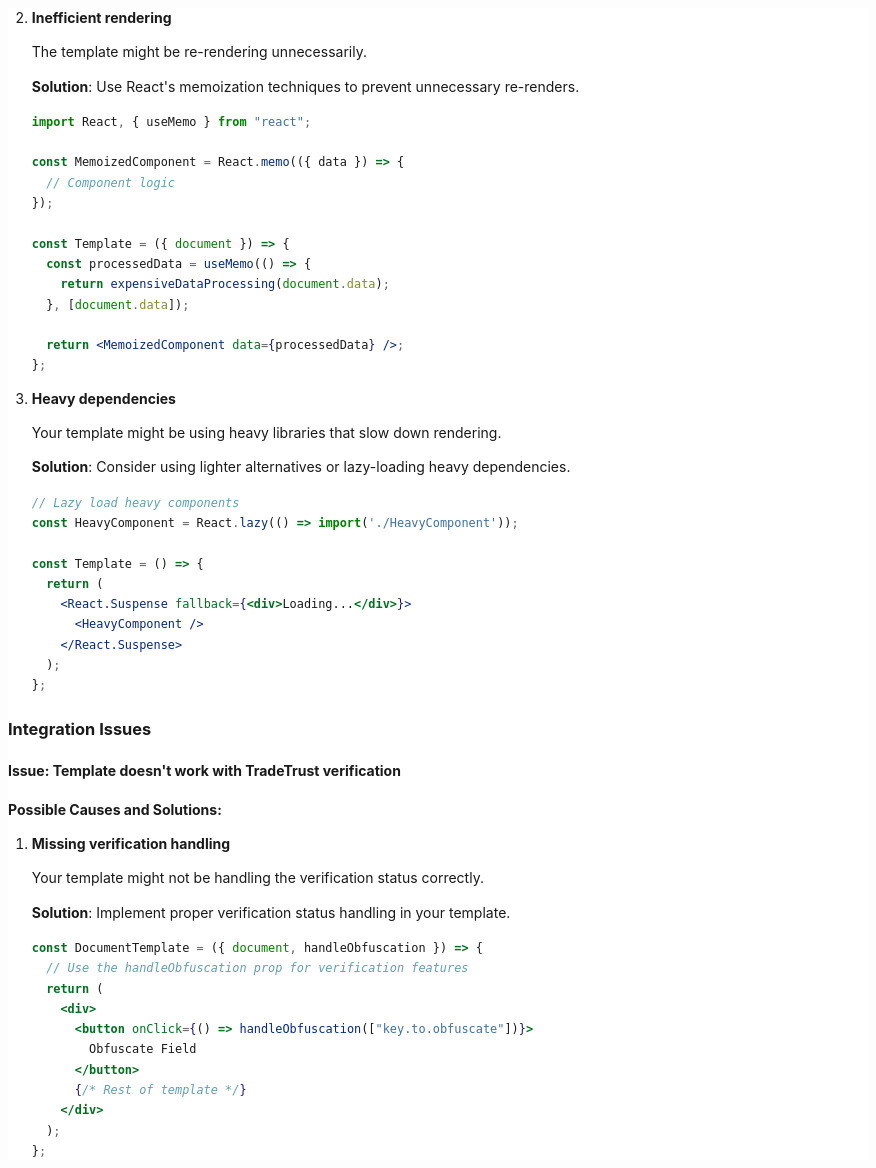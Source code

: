2. **Inefficient rendering**
   
   The template might be re-rendering unnecessarily.

   **Solution**: Use React's memoization techniques to prevent unnecessary re-renders.

   ```jsx
   import React, { useMemo } from "react";
   
   const MemoizedComponent = React.memo(({ data }) => {
     // Component logic
   });
   
   const Template = ({ document }) => {
     const processedData = useMemo(() => {
       return expensiveDataProcessing(document.data);
     }, [document.data]);
     
     return <MemoizedComponent data={processedData} />;
   };
   ```

3. **Heavy dependencies**
   
   Your template might be using heavy libraries that slow down rendering.

   **Solution**: Consider using lighter alternatives or lazy-loading heavy dependencies.

   ```jsx
   // Lazy load heavy components
   const HeavyComponent = React.lazy(() => import('./HeavyComponent'));
   
   const Template = () => {
     return (
       <React.Suspense fallback={<div>Loading...</div>}>
         <HeavyComponent />
       </React.Suspense>
     );
   };
   ```

### Integration Issues

#### Issue: Template doesn't work with TradeTrust verification

**Possible Causes and Solutions:**

1. **Missing verification handling**
   
   Your template might not be handling the verification status correctly.

   **Solution**: Implement proper verification status handling in your template.

   ```jsx
   const DocumentTemplate = ({ document, handleObfuscation }) => {
     // Use the handleObfuscation prop for verification features
     return (
       <div>
         <button onClick={() => handleObfuscation(["key.to.obfuscate"])}>
           Obfuscate Field
         </button>
         {/* Rest of template */}
       </div>
     );
   };
   ```
